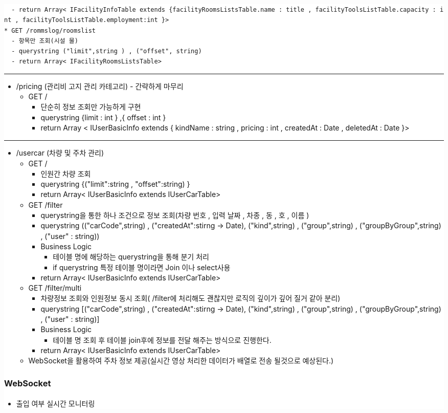       - return Array< IFacilityInfoTable extends {facilityRoomsListsTable.name : title , facilityToolsListTable.capacity : int , facilityToolsListTable.employment:int }>
    * GET /rommslog/roomslist
      - 항목만 조회(시설 물)
      - querystring ("limit",string ) , ("offset", string)
      - return Array< IFacilityRoomsListsTable>

  ***

  - /pricing (관리비 고지 관리 카테고리) - 간략하게 마무리
    - GET /
      - 단순히 정보 조회만 가능하게 구현
      - querystring {limit : int } ,{ offset : int }
      - return Array < IUserBasicInfo extends { kindName : string , pricing : int , createdAt : Date , deletedAt : Date }>

  ***

  - /usercar (차량 및 주차 관리)
    - GET /
      - 인원간 차량 조회
      - querystring {("limit":string , "offset":string) }
      - return Array< IUserBasicInfo extends IUserCarTable>
    - GET /filter
      - querystring을 통한 하나 조건으로 정보 조회(차량 번호 , 입력 날짜 , 차종 , 동 , 호 , 이름 )
      - querystring (("carCode",string) , ("createdAt":stirng -> Date), ("kind",string) , ("group",string) , ("groupByGroup",string) , ("user" : string))
      - Business Logic
        - 테이블 명에 해당하는 querystring을 통해 분기 처리
        - if querystring 특정 테이블 명이라면 Join 이나 select사용
      - return Array< IUserBasicInfo extends IUserCarTable>
    - GET /filter/multi
      - 차량정보 조회와 인원정보 동시 조회( /filter에 처리해도 괜찮지만 로직의 깊이가 깊어 질거 같아 분리)
      - querystring [("carCode",string) , ("createdAt":stirng -> Date), ("kind",string) , ("group",string) , ("groupByGroup",string) , ("user" : string)]
      - Business Logic
        - 테이블 명 조회 후 테이블 join후에 정보를 전달 해주는 방식으로 진행한다.
      * return Array< IUserBasicInfo extends IUserCarTable>
    * WebSocket을 활용하여 주차 정보 제공(실시간 영상 처리한 데이터가 배열로 전송 될것으로 예상된다.)

  ### WebSocket

  - 출입 여부 실시간 모니터링
